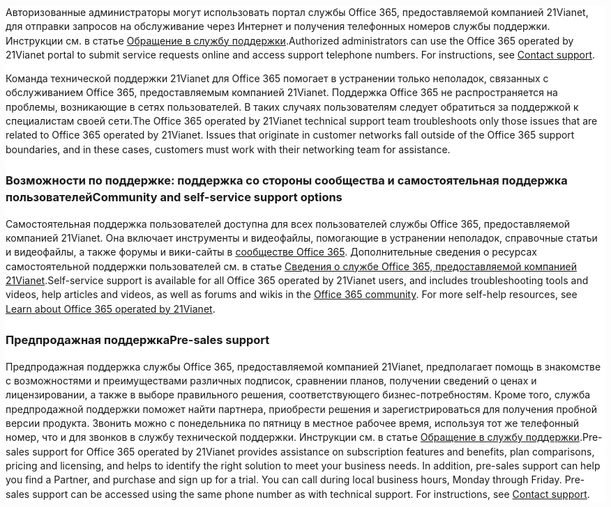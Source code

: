 <span data-ttu-id="0c3f7-p105">Авторизованные администраторы могут использовать портал службы Office 365, предоставляемой компанией 21Vianet, для отправки запросов на обслуживание через Интернет и получения телефонных номеров службы поддержки. Инструкции см. в статье [Обращение в службу поддержки](#contact-support).</span><span class="sxs-lookup"><span data-stu-id="0c3f7-p105">Authorized administrators can use the Office 365 operated by 21Vianet portal to submit service requests online and access support telephone numbers. For instructions, see [Contact support](#contact-support).</span></span>

<span data-ttu-id="0c3f7-p106">Команда технической поддержки 21Vianet для Office 365 помогает в устранении только неполадок, связанных с обслуживанием Office 365, предоставляемым компанией 21Vianet. Поддержка Office 365 не распространяется на проблемы, возникающие в сетях пользователей. В таких случаях пользователям следует обратиться за поддержкой к специалистам своей сети.</span><span class="sxs-lookup"><span data-stu-id="0c3f7-p106">The Office 365 operated by 21Vianet technical support team troubleshoots only those issues that are related to Office 365 operated by 21Vianet. Issues that originate in customer networks fall outside of the Office 365 support boundaries, and in these cases, customers must work with their networking team for assistance.</span></span>

### <a name="community-and-self-service-support-options"></a><span data-ttu-id="0c3f7-136">Возможности по поддержке: поддержка со стороны сообщества и самостоятельная поддержка пользователей</span><span class="sxs-lookup"><span data-stu-id="0c3f7-136">Community and self-service support options</span></span>

<span data-ttu-id="0c3f7-p107">Самостоятельная поддержка пользователей доступна для всех пользователей службы Office 365, предоставляемой компанией 21Vianet. Она включает инструменты и видеофайлы, помогающие в устранении неполадок, справочные статьи и видеофайлы, а также форумы и вики-сайты в [сообществе Office 365](https://go.microsoft.com/fwlink/p/?linkid=842838). Дополнительные сведения о ресурсах самостоятельной поддержки пользователей см. в статье [Сведения о службе Office 365, предоставляемой компанией 21Vianet](services-in-china/services-in-china.md).</span><span class="sxs-lookup"><span data-stu-id="0c3f7-p107">Self-service support is available for all Office 365 operated by 21Vianet users, and includes troubleshooting tools and videos, help articles and videos, as well as forums and wikis in the [Office 365 community](https://go.microsoft.com/fwlink/p/?linkid=842838). For more self-help resources, see [Learn about Office 365 operated by 21Vianet](services-in-china/services-in-china.md).</span></span>

### <a name="pre-sales-support"></a><span data-ttu-id="0c3f7-139">Предпродажная поддержка</span><span class="sxs-lookup"><span data-stu-id="0c3f7-139">Pre-sales support</span></span>

<span data-ttu-id="0c3f7-p108">Предпродажная поддержка службы Office 365, предоставляемой компанией 21Vianet, предполагает помощь в знакомстве с возможностями и преимуществами различных подписок, сравнении планов, получении сведений о ценах и лицензировании, а также в выборе правильного решения, соответствующего бизнес-потребностям. Кроме того, служба предпродажной поддержки поможет найти партнера, приобрести решения и зарегистрироваться для получения пробной версии продукта. Звонить можно с понедельника по пятницу в местное рабочее время, используя тот же телефонный номер, что и для звонков в службу технической поддержки. Инструкции см. в статье [Обращение в службу поддержки](#contact-support).</span><span class="sxs-lookup"><span data-stu-id="0c3f7-p108">Pre-sales support for Office 365 operated by 21Vianet provides assistance on subscription features and benefits, plan comparisons, pricing and licensing, and helps to identify the right solution to meet your business needs. In addition, pre-sales support can help you find a Partner, and purchase and sign up for a trial. You can call during local business hours, Monday through Friday. Pre-sales support can be accessed using the same phone number as with technical support. For instructions, see [Contact support](#contact-support).</span></span>

